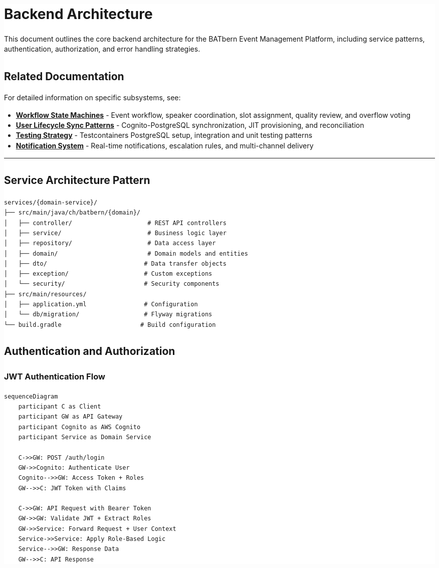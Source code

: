 # Backend Architecture

This document outlines the core backend architecture for the BATbern Event Management Platform, including service patterns, authentication, authorization, and error handling strategies.

## Related Documentation

For detailed information on specific subsystems, see:
- **[Workflow State Machines](./06a-workflow-state-machines.md)** - Event workflow, speaker coordination, slot assignment, quality review, and overflow voting
- **[User Lifecycle Sync Patterns](./06b-user-lifecycle-sync.md)** - Cognito-PostgreSQL synchronization, JIT provisioning, and reconciliation
- **[Testing Strategy](./06c-testing-strategy.md)** - Testcontainers PostgreSQL setup, integration and unit testing patterns
- **[Notification System](./06d-notification-system.md)** - Real-time notifications, escalation rules, and multi-channel delivery

---

## Service Architecture Pattern

```
services/{domain-service}/
├── src/main/java/ch/batbern/{domain}/
│   ├── controller/                     # REST API controllers
│   ├── service/                        # Business logic layer
│   ├── repository/                     # Data access layer
│   ├── domain/                         # Domain models and entities
│   ├── dto/                           # Data transfer objects
│   ├── exception/                     # Custom exceptions
│   └── security/                      # Security components
├── src/main/resources/
│   ├── application.yml                # Configuration
│   └── db/migration/                  # Flyway migrations
└── build.gradle                      # Build configuration
```

## Authentication and Authorization

### JWT Authentication Flow

```mermaid
sequenceDiagram
    participant C as Client
    participant GW as API Gateway
    participant Cognito as AWS Cognito
    participant Service as Domain Service

    C->>GW: POST /auth/login
    GW->>Cognito: Authenticate User
    Cognito-->>GW: Access Token + Roles
    GW-->>C: JWT Token with Claims

    C->>GW: API Request with Bearer Token
    GW->>GW: Validate JWT + Extract Roles
    GW->>Service: Forward Request + User Context
    Service->>Service: Apply Role-Based Logic
    Service-->>GW: Response Data
    GW-->>C: API Response
```
